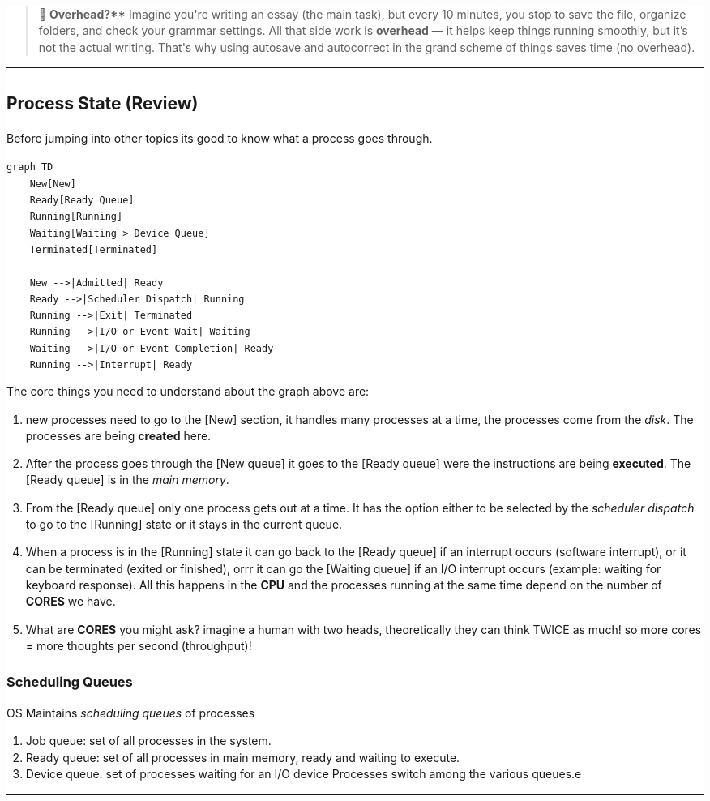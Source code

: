 > 🤨 **Overhead?\*\*** Imagine you're writing an essay (the main task), but every 10 minutes, you stop to save the file, organize folders, and check your grammar settings. All that side work is **overhead** — it helps keep things running smoothly, but it’s not the actual writing. That's why using autosave and autocorrect in the grand scheme of things saves time (no overhead).

---

## Process State (Review)

Before jumping into other topics its good to know what a process goes through.

```mermaid
graph TD
    New[New]
    Ready[Ready Queue]
    Running[Running]
    Waiting[Waiting > Device Queue]
    Terminated[Terminated]

    New -->|Admitted| Ready
    Ready -->|Scheduler Dispatch| Running
    Running -->|Exit| Terminated
    Running -->|I/O or Event Wait| Waiting
    Waiting -->|I/O or Event Completion| Ready
    Running -->|Interrupt| Ready

```

The core things you need to understand about the graph above are:

1.  new processes need to go to the [New] section, it handles many processes at a time, the processes come from the _disk_. The processes are being **created** here.

2.  After the process goes through the [New queue] it goes to the [Ready queue] were the instructions are being **executed**. The [Ready queue] is in the _main memory_.

3.  From the [Ready queue] only one process gets out at a time. It has the option either to be selected by the _scheduler dispatch_ to go to the [Running] state or it stays in the current queue.

4.  When a process is in the [Running] state it can go back to the [Ready queue] if an interrupt occurs (software interrupt), or it can be terminated (exited or finished), orrr it can go the [Waiting queue] if an I/O interrupt occurs (example: waiting for keyboard response). All this happens in the **CPU** and the processes running at the same time depend on the number of **CORES** we have.

5.  What are **CORES** you might ask? imagine a human with two heads, theoretically they can think TWICE as much! so more cores = more thoughts per second (throughput)!

### Scheduling Queues
OS Maintains *scheduling queues* of processes
1. Job queue: set of all processes in the system.
2. Ready queue: set of all processes in main memory, ready and waiting to execute.
3. Device queue: set of processes waiting for an I/O device
Processes switch among the various queues.e


---